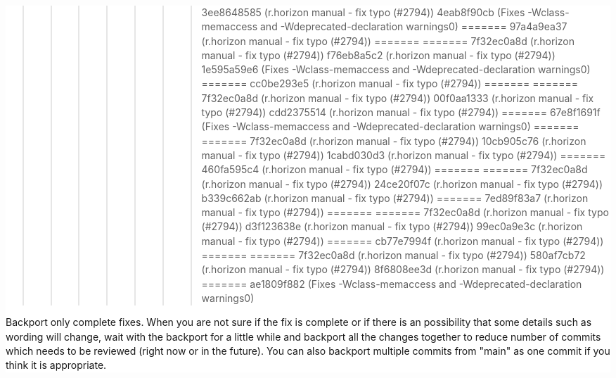 >>>>>>> 3ee8648585 (r.horizon manual - fix typo (#2794))
>>>>>>> 4eab8f90cb (Fixes -Wclass-memaccess and -Wdeprecated-declaration warnings0)
=======
>>>>>>> 97a4a9ea37 (r.horizon manual - fix typo (#2794))
=======
=======
>>>>>>> 7f32ec0a8d (r.horizon manual - fix typo (#2794))
>>>>>>> f76eb8a5c2 (r.horizon manual - fix typo (#2794))
>>>>>>> 1e595a59e6 (Fixes -Wclass-memaccess and -Wdeprecated-declaration warnings0)
=======
>>>>>>> cc0be293e5 (r.horizon manual - fix typo (#2794))
=======
=======
>>>>>>> 7f32ec0a8d (r.horizon manual - fix typo (#2794))
>>>>>>> 00f0aa1333 (r.horizon manual - fix typo (#2794))
>>>>>>> cdd2375514 (r.horizon manual - fix typo (#2794))
=======
>>>>>>> 67e8f1691f (Fixes -Wclass-memaccess and -Wdeprecated-declaration warnings0)
=======
=======
>>>>>>> 7f32ec0a8d (r.horizon manual - fix typo (#2794))
>>>>>>> 10cb905c76 (r.horizon manual - fix typo (#2794))
>>>>>>> 1cabd030d3 (r.horizon manual - fix typo (#2794))
=======
>>>>>>> 460fa595c4 (r.horizon manual - fix typo (#2794))
=======
=======
>>>>>>> 7f32ec0a8d (r.horizon manual - fix typo (#2794))
>>>>>>> 24ce20f07c (r.horizon manual - fix typo (#2794))
>>>>>>> b339c662ab (r.horizon manual - fix typo (#2794))
=======
>>>>>>> 7ed89f83a7 (r.horizon manual - fix typo (#2794))
=======
=======
>>>>>>> 7f32ec0a8d (r.horizon manual - fix typo (#2794))
>>>>>>> d3f123638e (r.horizon manual - fix typo (#2794))
>>>>>>> 99ec0a9e3c (r.horizon manual - fix typo (#2794))
=======
>>>>>>> cb77e7994f (r.horizon manual - fix typo (#2794))
=======
=======
>>>>>>> 7f32ec0a8d (r.horizon manual - fix typo (#2794))
>>>>>>> 580af7cb72 (r.horizon manual - fix typo (#2794))
>>>>>>> 8f6808ee3d (r.horizon manual - fix typo (#2794))
=======
>>>>>>> ae1809f882 (Fixes -Wclass-memaccess and -Wdeprecated-declaration warnings0)

Backport only complete fixes. When you are not sure if the fix is complete or if
there is an possibility that some details such as wording will change, wait with
the backport for a little while and backport all the changes together to reduce
number of commits which needs to be reviewed (right now or in the future). You
can also backport multiple commits from "main" as one commit if you think it is
appropriate.
